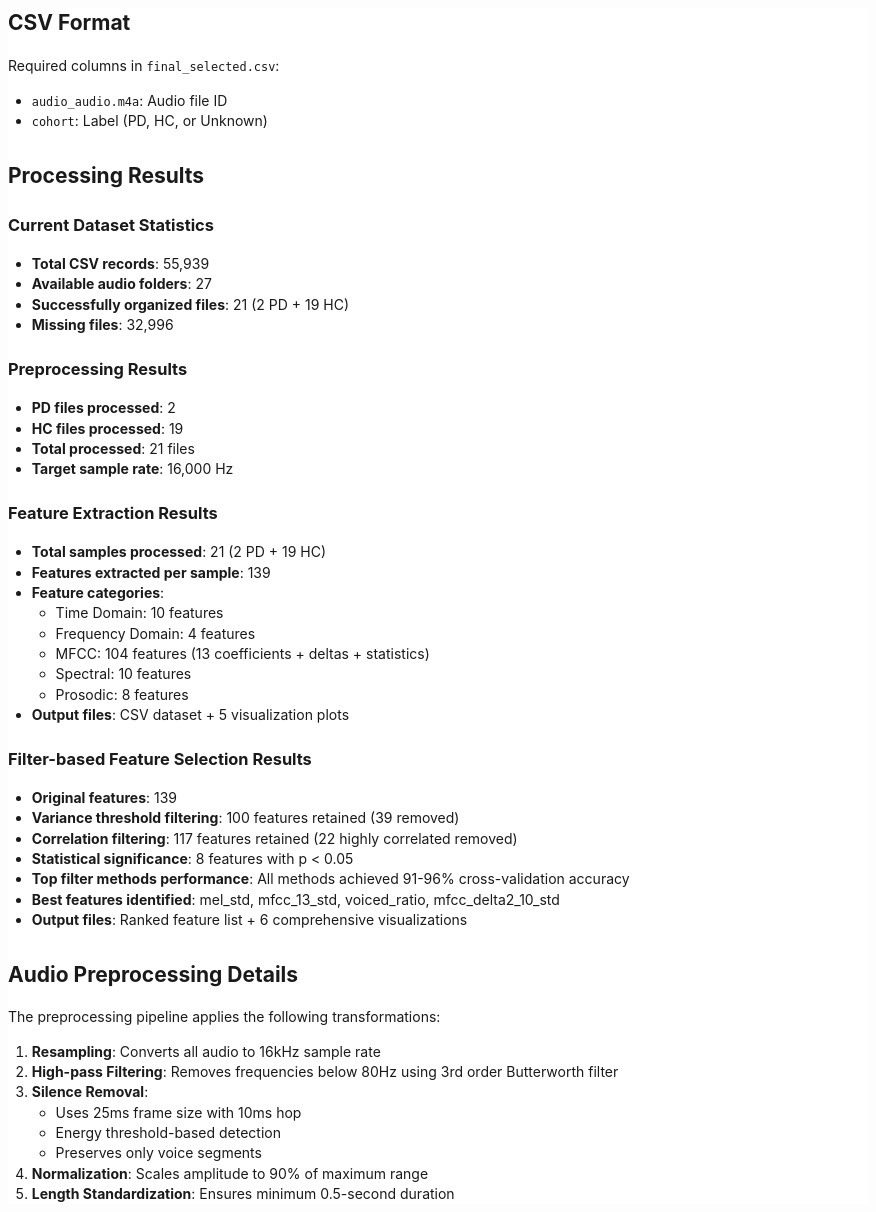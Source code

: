 ## CSV Format

Required columns in `final_selected.csv`:

- `audio_audio.m4a`: Audio file ID
- `cohort`: Label (PD, HC, or Unknown)

## Processing Results

### Current Dataset Statistics

- **Total CSV records**: 55,939
- **Available audio folders**: 27
- **Successfully organized files**: 21 (2 PD + 19 HC)
- **Missing files**: 32,996

### Preprocessing Results

- **PD files processed**: 2
- **HC files processed**: 19
- **Total processed**: 21 files
- **Target sample rate**: 16,000 Hz

### Feature Extraction Results

- **Total samples processed**: 21 (2 PD + 19 HC)
- **Features extracted per sample**: 139
- **Feature categories**:
  - Time Domain: 10 features
  - Frequency Domain: 4 features
  - MFCC: 104 features (13 coefficients + deltas + statistics)
  - Spectral: 10 features
  - Prosodic: 8 features
- **Output files**: CSV dataset + 5 visualization plots

### Filter-based Feature Selection Results

- **Original features**: 139
- **Variance threshold filtering**: 100 features retained (39 removed)
- **Correlation filtering**: 117 features retained (22 highly correlated removed)
- **Statistical significance**: 8 features with p < 0.05
- **Top filter methods performance**: All methods achieved 91-96% cross-validation accuracy
- **Best features identified**: mel_std, mfcc_13_std, voiced_ratio, mfcc_delta2_10_std
- **Output files**: Ranked feature list + 6 comprehensive visualizations

## Audio Preprocessing Details

The preprocessing pipeline applies the following transformations:

1. **Resampling**: Converts all audio to 16kHz sample rate
2. **High-pass Filtering**: Removes frequencies below 80Hz using 3rd order Butterworth filter
3. **Silence Removal**:
   - Uses 25ms frame size with 10ms hop
   - Energy threshold-based detection
   - Preserves only voice segments
4. **Normalization**: Scales amplitude to 90% of maximum range
5. **Length Standardization**: Ensures minimum 0.5-second duration
